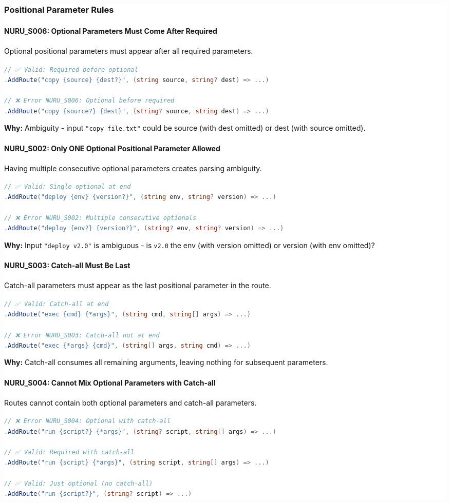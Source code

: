 ### Positional Parameter Rules

#### NURU_S006: Optional Parameters Must Come After Required

Optional positional parameters must appear after all required parameters.

```csharp
// ✅ Valid: Required before optional
.AddRoute("copy {source} {dest?}", (string source, string? dest) => ...)

// ❌ Error NURU_S006: Optional before required
.AddRoute("copy {source?} {dest}", (string? source, string dest) => ...)
```

**Why:** Ambiguity - input `"copy file.txt"` could be source (with dest omitted) or dest (with source omitted).

#### NURU_S002: Only ONE Optional Positional Parameter Allowed

Having multiple consecutive optional parameters creates parsing ambiguity.

```csharp
// ✅ Valid: Single optional at end
.AddRoute("deploy {env} {version?}", (string env, string? version) => ...)

// ❌ Error NURU_S002: Multiple consecutive optionals
.AddRoute("deploy {env?} {version?}", (string? env, string? version) => ...)
```

**Why:** Input `"deploy v2.0"` is ambiguous - is `v2.0` the env (with version omitted) or version (with env omitted)?

#### NURU_S003: Catch-all Must Be Last

Catch-all parameters must appear as the last positional parameter in the route.

```csharp
// ✅ Valid: Catch-all at end
.AddRoute("exec {cmd} {*args}", (string cmd, string[] args) => ...)

// ❌ Error NURU_S003: Catch-all not at end
.AddRoute("exec {*args} {cmd}", (string[] args, string cmd) => ...)
```

**Why:** Catch-all consumes all remaining arguments, leaving nothing for subsequent parameters.

#### NURU_S004: Cannot Mix Optional Parameters with Catch-all

Routes cannot contain both optional parameters and catch-all parameters.

```csharp
// ❌ Error NURU_S004: Optional with catch-all
.AddRoute("run {script?} {*args}", (string? script, string[] args) => ...)

// ✅ Valid: Required with catch-all
.AddRoute("run {script} {*args}", (string script, string[] args) => ...)

// ✅ Valid: Just optional (no catch-all)
.AddRoute("run {script?}", (string? script) => ...)
```
